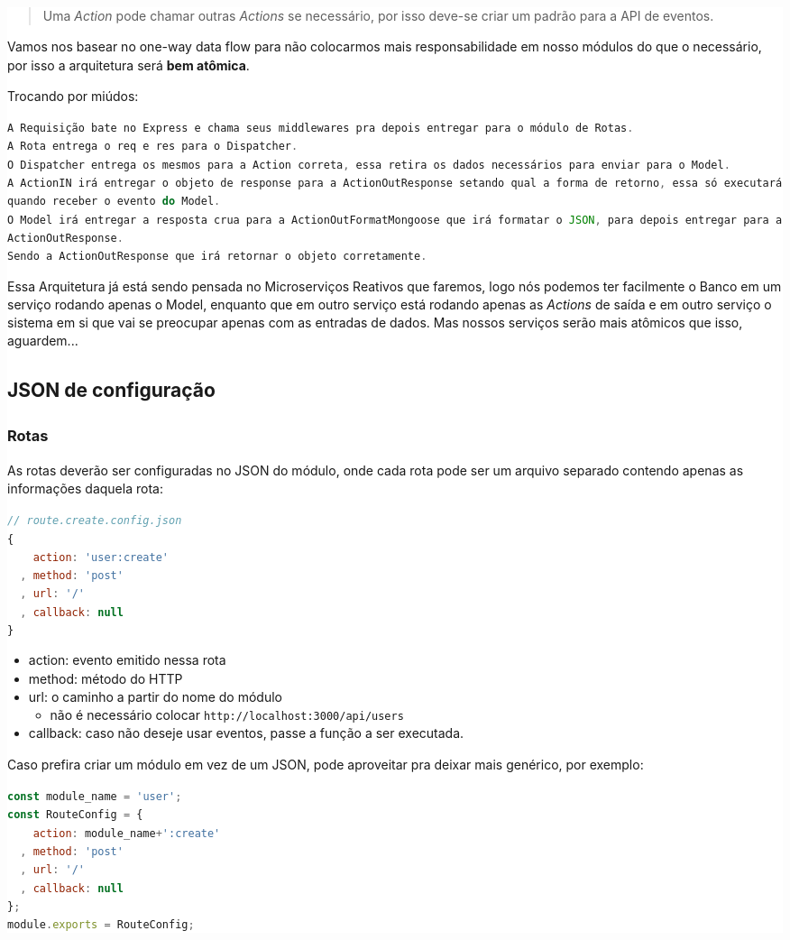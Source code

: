 > Uma *Action* pode chamar outras *Actions* se necessário, por isso deve-se criar um padrão para a API de eventos.

Vamos nos basear no one-way data flow para não colocarmos mais responsabilidade em nosso módulos do que o necessário, por isso a arquitetura será **bem atômica**.

Trocando por miúdos:

```js
A Requisição bate no Express e chama seus middlewares pra depois entregar para o módulo de Rotas.
A Rota entrega o req e res para o Dispatcher.
O Dispatcher entrega os mesmos para a Action correta, essa retira os dados necessários para enviar para o Model.
A ActionIN irá entregar o objeto de response para a ActionOutResponse setando qual a forma de retorno, essa só executará quando receber o evento do Model.
O Model irá entregar a resposta crua para a ActionOutFormatMongoose que irá formatar o JSON, para depois entregar para a ActionOutResponse.
Sendo a ActionOutResponse que irá retornar o objeto corretamente.
```

Essa Arquitetura já está sendo pensada no Microserviços Reativos que faremos, logo nós podemos ter facilmente o Banco em um serviço rodando apenas o Model, enquanto que em outro serviço está rodando apenas as *Actions* de saída e em outro serviço o sistema em si que vai se preocupar apenas com as entradas de dados. Mas nossos serviços serão mais atômicos que isso, aguardem...



## JSON de configuração

### Rotas

As rotas deverão ser configuradas no JSON do módulo, onde cada rota pode ser um arquivo separado contendo apenas as informações daquela rota:

```js
// route.create.config.json
{
    action: 'user:create'
  , method: 'post'
  , url: '/'
  , callback: null
}
```

- action: evento emitido nessa rota
- method: método do HTTP
- url: o caminho a partir do nome do módulo
  + não é necessário colocar `http://localhost:3000/api/users`
- callback: caso não deseje usar eventos, passe a função a ser executada.

Caso prefira criar um módulo em vez de um JSON, pode aproveitar pra deixar mais genérico, por exemplo: 

```js
const module_name = 'user';
const RouteConfig = {
    action: module_name+':create'
  , method: 'post'
  , url: '/'
  , callback: null
};
module.exports = RouteConfig;
```
